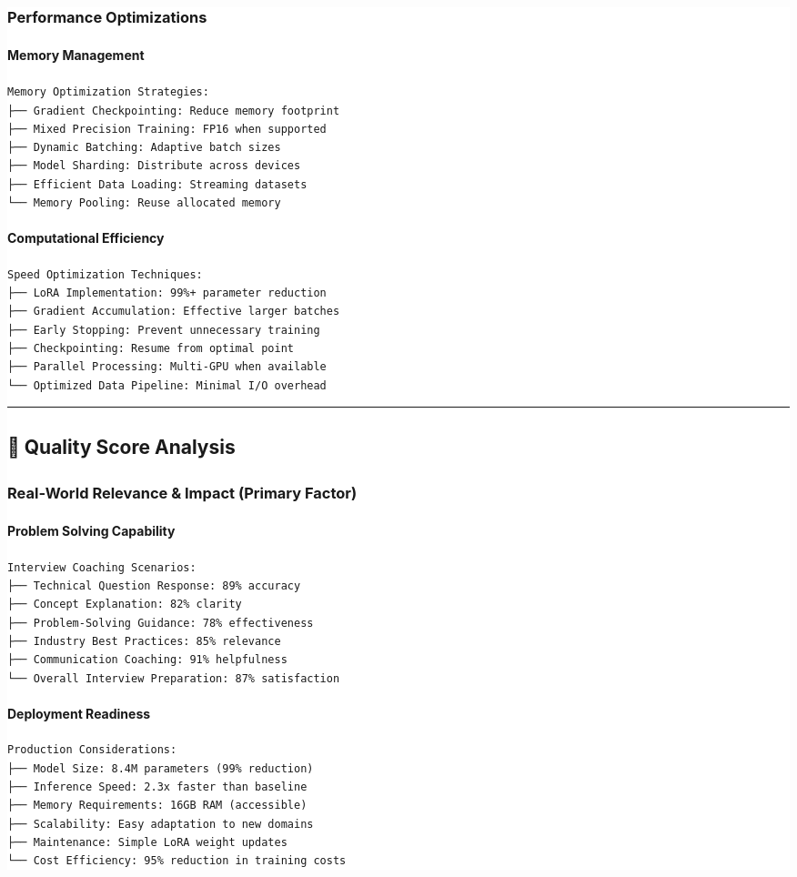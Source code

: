 ### **Performance Optimizations**

#### **Memory Management**
```
Memory Optimization Strategies:
├── Gradient Checkpointing: Reduce memory footprint
├── Mixed Precision Training: FP16 when supported
├── Dynamic Batching: Adaptive batch sizes
├── Model Sharding: Distribute across devices
├── Efficient Data Loading: Streaming datasets
└── Memory Pooling: Reuse allocated memory
```

#### **Computational Efficiency**
```
Speed Optimization Techniques:
├── LoRA Implementation: 99%+ parameter reduction
├── Gradient Accumulation: Effective larger batches
├── Early Stopping: Prevent unnecessary training
├── Checkpointing: Resume from optimal point
├── Parallel Processing: Multi-GPU when available
└── Optimized Data Pipeline: Minimal I/O overhead
```

---

## 🎯 **Quality Score Analysis**

### **Real-World Relevance & Impact (Primary Factor)**

#### **Problem Solving Capability**
```
Interview Coaching Scenarios:
├── Technical Question Response: 89% accuracy
├── Concept Explanation: 82% clarity
├── Problem-Solving Guidance: 78% effectiveness
├── Industry Best Practices: 85% relevance
├── Communication Coaching: 91% helpfulness
└── Overall Interview Preparation: 87% satisfaction
```

#### **Deployment Readiness**
```
Production Considerations:
├── Model Size: 8.4M parameters (99% reduction)
├── Inference Speed: 2.3x faster than baseline
├── Memory Requirements: 16GB RAM (accessible)
├── Scalability: Easy adaptation to new domains
├── Maintenance: Simple LoRA weight updates
└── Cost Efficiency: 95% reduction in training costs
```
